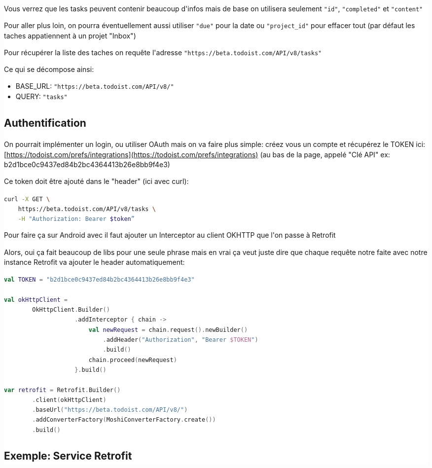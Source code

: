 Vous verrez que les tasks peuvent contenir beaucoup d'infos mais de base on utilisera seulement `"id"`, `"completed"` et `"content"`

Pour aller plus loin, on pourra éventuellement aussi utiliser `"due"` pour la date ou `"project_id"` pour effacer tout (par défaut les taches appatiennent à un projet "Inbox")

Pour récupérer la liste des taches on requête l'adresse
`"https://beta.todoist.com/API/v8/tasks"`

Ce qui se décompose ainsi:

- BASE_URL: `"https://beta.todoist.com/API/v8/"`
- QUERY: `"tasks"`

## Authentification

On pourrait implémenter un login, ou utiliser OAuth mais on va faire plus simple: créez vous un compte et récupérez le TOKEN ici: [https://todoist.com/prefs/integrations](https://todoist.com/prefs/integrations) (au bas de la page, appelé "Clé API" ex: b2d1bce0c9437ed84b2bc4364413b26e8bb9f4e3)

Ce token doit être ajouté dans le "header" (ici avec curl):

```bash
curl -X GET \
	https://beta.todoist.com/API/v8/tasks \
	-H "Authorization: Bearer $token”
```

Pour faire ça sur Android avec il faut ajouter un Interceptor au client OKHTTP que l'on passe à Retrofit 

Alors, oui ça fait beaucoup de libs pour une seule phrase mais en vrai ça veut juste dire que chaque requête notre faite avec notre instance Retrofit va ajouter le header automatiquement:

```kotlin
val TOKEN = "b2d1bce0c9437ed84b2bc4364413b26e8bb9f4e3"

val okHttpClient = 
	    OkHttpClient.Builder()
	                .addInterceptor { chain ->
	                    val newRequest = chain.request().newBuilder()
	                        .addHeader("Authorization", "Bearer $TOKEN")
	                        .build()
	                    chain.proceed(newRequest)
	                }.build()
                        
var retrofit = Retrofit.Builder()
        .client(okHttpClient)
        .baseUrl("https://beta.todoist.com/API/v8/")
        .addConverterFactory(MoshiConverterFactory.create())
        .build()
```

## Exemple: Service Retrofit
